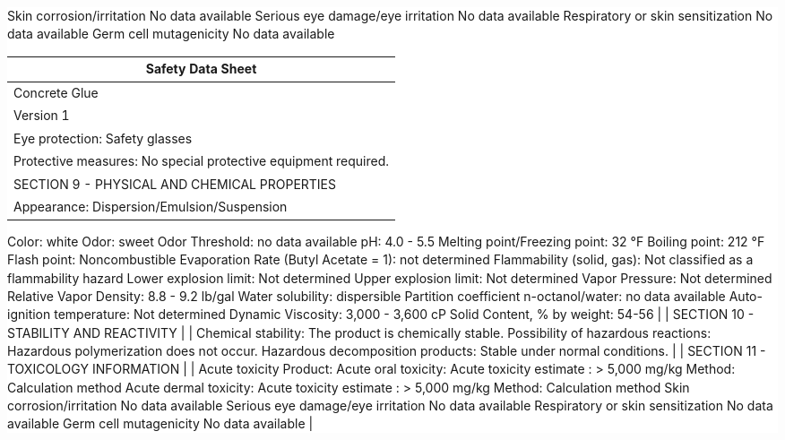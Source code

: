 Skin corrosion/irritation
No data available
Serious eye damage/eye irritation
No data available
Respiratory or skin sensitization
No data available
Germ cell mutagenicity
No data available

| Safety Data Sheet |
| --- |
| Concrete Glue |
| Version 1 |
| Eye protection: Safety glasses
Protective measures: No special protective equipment required. |
| SECTION 9 - PHYSICAL AND CHEMICAL PROPERTIES |
| Appearance: Dispersion/Emulsion/Suspension
Color: white
Odor: sweet
Odor Threshold: no data available
pH: 4.0 - 5.5
Melting point/Freezing point: 32 °F
Boiling point: 212 °F
Flash point: Noncombustible
Evaporation Rate (Butyl Acetate = 1): not determined
Flammability (solid, gas): Not classified as a flammability hazard
Lower explosion limit: Not determined
Upper explosion limit: Not determined
Vapor Pressure: Not determined
Relative Vapor Density: 8.8 - 9.2 lb/gal
Water solubility: dispersible
Partition coefficient n-octanol/water: no data available
Auto-ignition temperature: Not determined
Dynamic Viscosity: 3,000 - 3,600 cP
Solid Content, % by weight: 54-56 |
| SECTION 10 - STABILITY AND REACTIVITY |
| Chemical stability: The product is chemically stable.
Possibility of hazardous reactions: Hazardous polymerization does not occur.
Hazardous decomposition products: Stable under normal conditions. |
| SECTION 11 - TOXICOLOGY INFORMATION |
| Acute toxicity
Product:
Acute oral toxicity: Acute toxicity estimate : > 5,000 mg/kg
Method: Calculation method
Acute dermal toxicity: Acute toxicity estimate : > 5,000 mg/kg
Method: Calculation method
Skin corrosion/irritation
No data available
Serious eye damage/eye irritation
No data available
Respiratory or skin sensitization
No data available
Germ cell mutagenicity
No data available |
